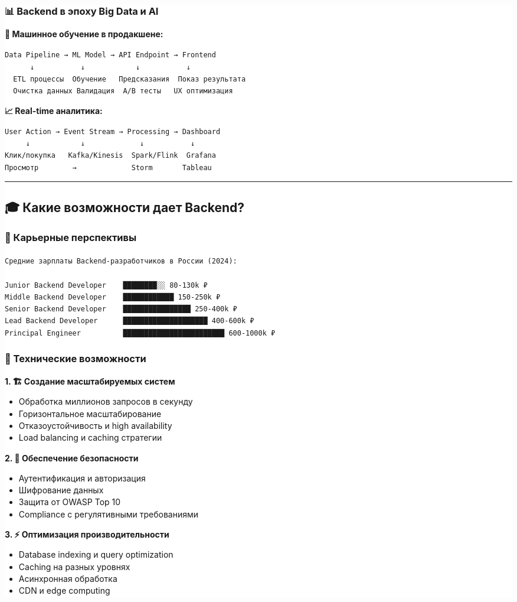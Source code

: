### 📊 Backend в эпоху Big Data и AI

**🤖 Машинное обучение в продакшене:**
```
Data Pipeline → ML Model → API Endpoint → Frontend
      ↓           ↓            ↓           ↓
  ETL процессы  Обучение   Предсказания  Показ результата
  Очистка данных Валидация  A/B тесты   UX оптимизация
```

**📈 Real-time аналитика:**
```
User Action → Event Stream → Processing → Dashboard
     ↓            ↓             ↓           ↓
Клик/покупка   Kafka/Kinesis  Spark/Flink  Grafana
Просмотр        →             Storm       Tableau
```

---

## 🎓 Какие возможности дает Backend?

### 💼 Карьерные перспективы

```
Средние зарплаты Backend-разработчиков в России (2024):

Junior Backend Developer    ████████░░ 80-130k ₽
Middle Backend Developer    ████████████ 150-250k ₽
Senior Backend Developer    ████████████████ 250-400k ₽
Lead Backend Developer      ████████████████████ 400-600k ₽
Principal Engineer          ████████████████████████ 600-1000k ₽
```

### 🌟 Технические возможности

**1. 🏗️ Создание масштабируемых систем**
- Обработка миллионов запросов в секунду
- Горизонтальное масштабирование
- Отказоустойчивость и high availability
- Load balancing и caching стратегии

**2. 🔐 Обеспечение безопасности**  
- Аутентификация и авторизация
- Шифрование данных
- Защита от OWASP Top 10
- Compliance с регулятивными требованиями

**3. ⚡ Оптимизация производительности**
- Database indexing и query optimization  
- Caching на разных уровнях
- Асинхронная обработка
- CDN и edge computing
